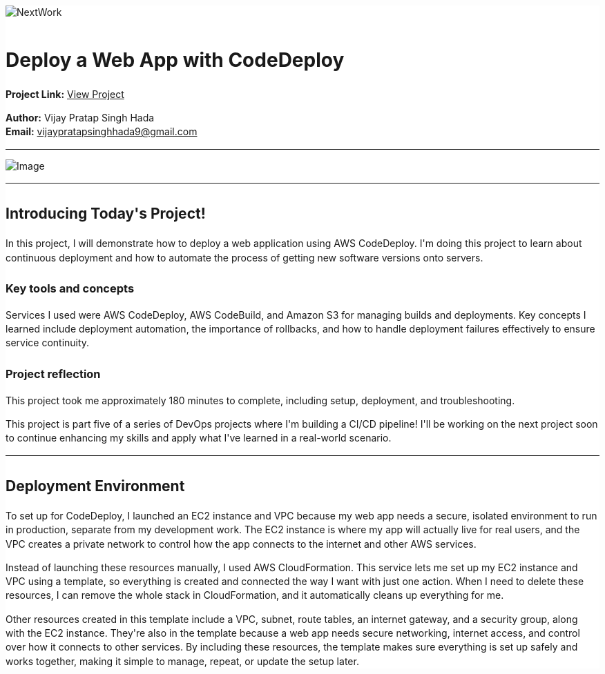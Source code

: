 <img src="https://cdn.prod.website-files.com/677c400686e724409a5a7409/6790ad949cf622dc8dcd9fe4_nextwork-logo-leather.svg" alt="NextWork" width="300" />

# Deploy a Web App with CodeDeploy

**Project Link:** [View Project](http://learn.nextwork.org/projects/aws-devops-codedeploy-updated)

**Author:** Vijay Pratap Singh Hada  
**Email:** vijaypratapsinghhada9@gmail.com

---

![Image](http://learn.nextwork.org/blissful_yellow_calm_donkey/uploads/aws-devops-codedeploy-updated_val-27)

---

## Introducing Today's Project!

In this project, I will demonstrate how to deploy a web application using AWS CodeDeploy. I'm doing this project to learn about continuous deployment and how to automate the process of getting new software versions onto servers.

### Key tools and concepts

Services I used were AWS CodeDeploy, AWS CodeBuild, and Amazon S3 for managing builds and deployments. Key concepts I learned include deployment automation, the importance of rollbacks, and how to handle deployment failures effectively to ensure service continuity.



### Project reflection

This project took me approximately 180 minutes to complete, including setup, deployment, and troubleshooting.

This project is part five of a series of DevOps projects where I'm building a CI/CD pipeline! I'll be working on the next project soon to continue enhancing my skills and apply what I've learned in a real-world scenario.

---

## Deployment Environment

To set up for CodeDeploy, I launched an EC2 instance and VPC because my web app needs a secure, isolated environment to run in production, separate from my development work. The EC2 instance is where my app will actually live for real users, and the VPC creates a private network to control how the app connects to the internet and other AWS services. 

Instead of launching these resources manually, I used AWS CloudFormation. This service lets me set up my EC2 instance and VPC using a template, so everything is created and connected the way I want with just one action. When I need to delete these resources, I can remove the whole stack in CloudFormation, and it automatically cleans up everything for me.

Other resources created in this template include a VPC, subnet, route tables, an internet gateway, and a security group, along with the EC2 instance. They're also in the template because a web app needs secure networking, internet access, and control over how it connects to other services. By including these resources, the template makes sure everything is set up safely and works together, making it simple to manage, repeat, or update the setup later.
